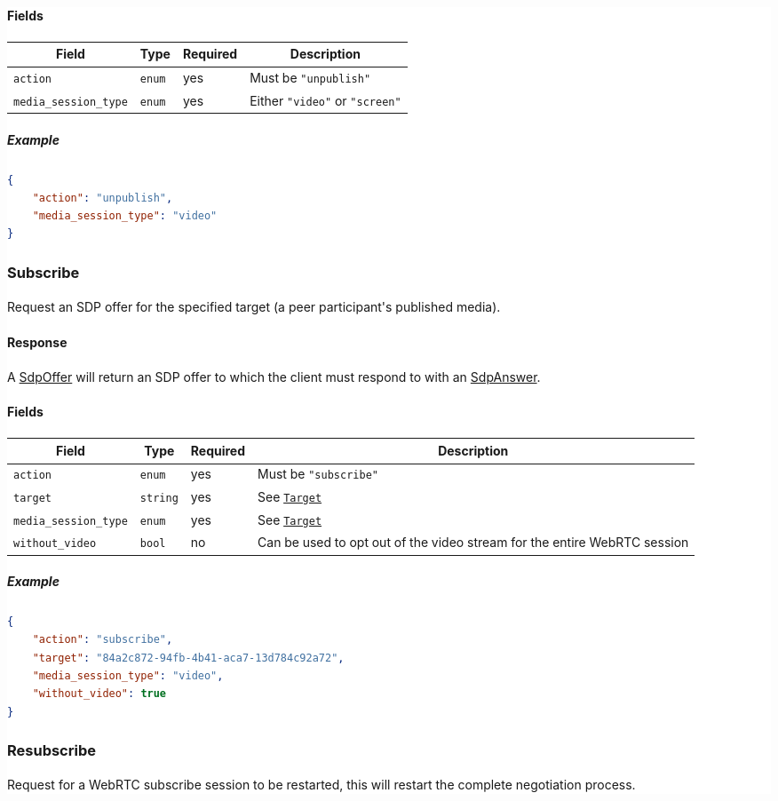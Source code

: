 #### Fields

| Field                | Type   | Required | Description                    |
| -------------------- | ------ | -------- | ------------------------------ |
| `action`             | `enum` | yes      | Must be `"unpublish"`          |
| `media_session_type` | `enum` | yes      | Either `"video"` or `"screen"` |

##### Example

```json
{
    "action": "unpublish",
    "media_session_type": "video"
}
```



### Subscribe

Request an SDP offer for the specified target (a peer participant's published media).

#### Response

A [SdpOffer](#SdpOffer) will return an SDP offer to which the client must respond to with an [SdpAnswer](#SdpAnswer).

#### Fields

| Field                | Type     | Required | Description                                                              |
| -------------------- | -------- | -------- | ------------------------------------------------------------------------ |
| `action`             | `enum`   | yes      | Must be `"subscribe"`                                                    |
| `target`             | `string` | yes      | See [`Target`](#target)                                                  |
| `media_session_type` | `enum`   | yes      | See [`Target`](#target)                                                  |
| `without_video`      | `bool`   | no       | Can be used to opt out of the video stream for the entire WebRTC session |

##### Example

```json
{
    "action": "subscribe",
    "target": "84a2c872-94fb-4b41-aca7-13d784c92a72",
    "media_session_type": "video",
    "without_video": true
}
```



### Resubscribe

Request for a WebRTC subscribe session to be restarted, this will restart the complete negotiation process.
